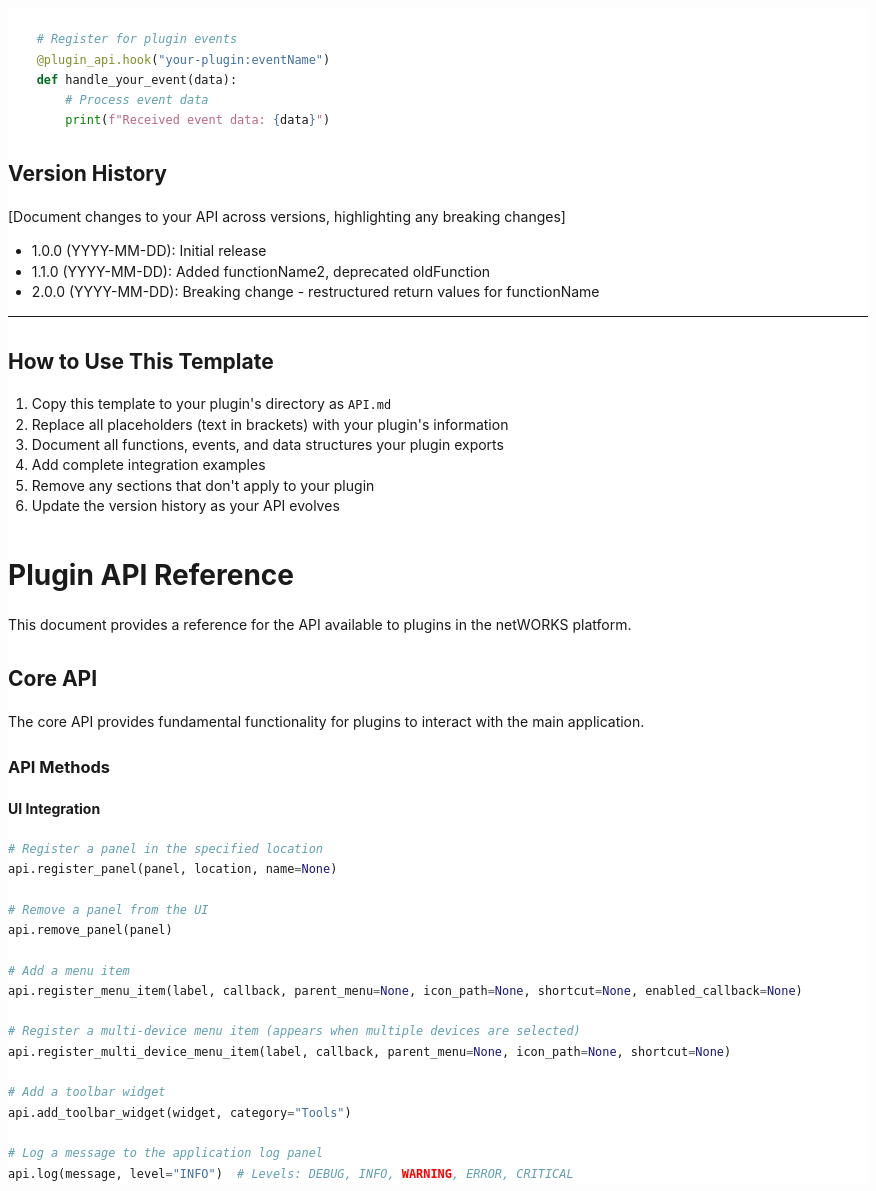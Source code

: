 ```python
    
    # Register for plugin events
    @plugin_api.hook("your-plugin:eventName")
    def handle_your_event(data):
        # Process event data
        print(f"Received event data: {data}")
```

## Version History

[Document changes to your API across versions, highlighting any breaking changes]

- 1.0.0 (YYYY-MM-DD): Initial release
- 1.1.0 (YYYY-MM-DD): Added functionName2, deprecated oldFunction
- 2.0.0 (YYYY-MM-DD): Breaking change - restructured return values for functionName

---

## How to Use This Template

1. Copy this template to your plugin's directory as `API.md`
2. Replace all placeholders (text in brackets) with your plugin's information
3. Document all functions, events, and data structures your plugin exports
4. Add complete integration examples
5. Remove any sections that don't apply to your plugin
6. Update the version history as your API evolves

# Plugin API Reference

This document provides a reference for the API available to plugins in the netWORKS platform.

## Core API

The core API provides fundamental functionality for plugins to interact with the main application.

### API Methods

#### UI Integration

```python
# Register a panel in the specified location
api.register_panel(panel, location, name=None)

# Remove a panel from the UI
api.remove_panel(panel)

# Add a menu item
api.register_menu_item(label, callback, parent_menu=None, icon_path=None, shortcut=None, enabled_callback=None)

# Register a multi-device menu item (appears when multiple devices are selected)
api.register_multi_device_menu_item(label, callback, parent_menu=None, icon_path=None, shortcut=None)

# Add a toolbar widget
api.add_toolbar_widget(widget, category="Tools")

# Log a message to the application log panel
api.log(message, level="INFO")  # Levels: DEBUG, INFO, WARNING, ERROR, CRITICAL
```
